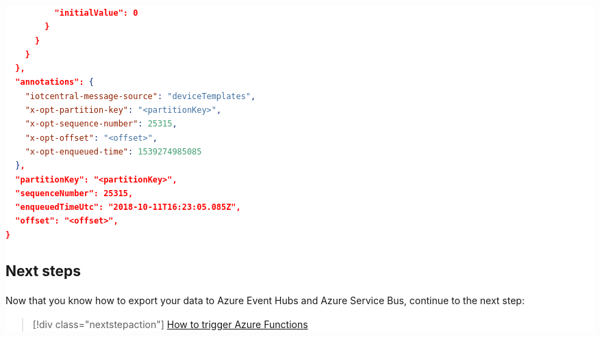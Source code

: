 ```json
          "initialValue": 0
        }
      }
    }
  },
  "annotations": {
    "iotcentral-message-source": "deviceTemplates",
    "x-opt-partition-key": "<partitionKey>",
    "x-opt-sequence-number": 25315,
    "x-opt-offset": "<offset>",
    "x-opt-enqueued-time": 1539274985085
  },
  "partitionKey": "<partitionKey>",
  "sequenceNumber": 25315,
  "enqueuedTimeUtc": "2018-10-11T16:23:05.085Z",
  "offset": "<offset>",
}
```

## Next steps

Now that you know how to export your data to Azure Event Hubs and Azure Service Bus, continue to the next step:

> [!div class="nextstepaction"]
> [How to trigger Azure Functions](howto-trigger-azure-functions.md)

